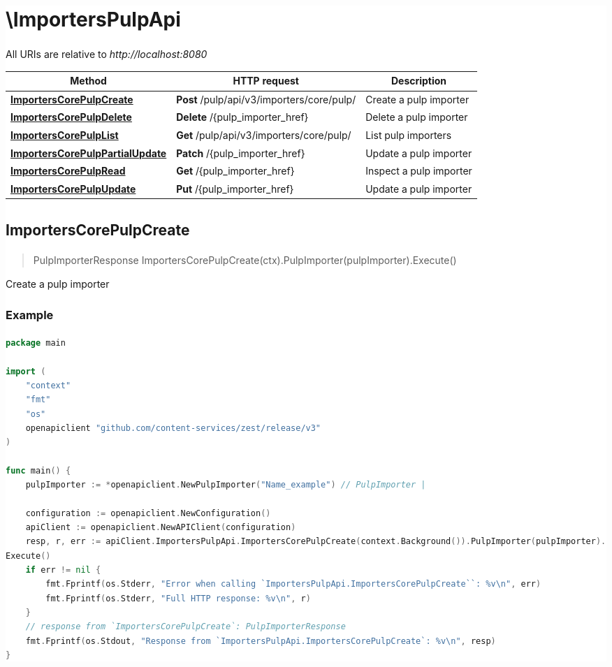 # \ImportersPulpApi

All URIs are relative to *http://localhost:8080*

Method | HTTP request | Description
------------- | ------------- | -------------
[**ImportersCorePulpCreate**](ImportersPulpApi.md#ImportersCorePulpCreate) | **Post** /pulp/api/v3/importers/core/pulp/ | Create a pulp importer
[**ImportersCorePulpDelete**](ImportersPulpApi.md#ImportersCorePulpDelete) | **Delete** /{pulp_importer_href} | Delete a pulp importer
[**ImportersCorePulpList**](ImportersPulpApi.md#ImportersCorePulpList) | **Get** /pulp/api/v3/importers/core/pulp/ | List pulp importers
[**ImportersCorePulpPartialUpdate**](ImportersPulpApi.md#ImportersCorePulpPartialUpdate) | **Patch** /{pulp_importer_href} | Update a pulp importer
[**ImportersCorePulpRead**](ImportersPulpApi.md#ImportersCorePulpRead) | **Get** /{pulp_importer_href} | Inspect a pulp importer
[**ImportersCorePulpUpdate**](ImportersPulpApi.md#ImportersCorePulpUpdate) | **Put** /{pulp_importer_href} | Update a pulp importer



## ImportersCorePulpCreate

> PulpImporterResponse ImportersCorePulpCreate(ctx).PulpImporter(pulpImporter).Execute()

Create a pulp importer



### Example

```go
package main

import (
    "context"
    "fmt"
    "os"
    openapiclient "github.com/content-services/zest/release/v3"
)

func main() {
    pulpImporter := *openapiclient.NewPulpImporter("Name_example") // PulpImporter | 

    configuration := openapiclient.NewConfiguration()
    apiClient := openapiclient.NewAPIClient(configuration)
    resp, r, err := apiClient.ImportersPulpApi.ImportersCorePulpCreate(context.Background()).PulpImporter(pulpImporter).Execute()
    if err != nil {
        fmt.Fprintf(os.Stderr, "Error when calling `ImportersPulpApi.ImportersCorePulpCreate``: %v\n", err)
        fmt.Fprintf(os.Stderr, "Full HTTP response: %v\n", r)
    }
    // response from `ImportersCorePulpCreate`: PulpImporterResponse
    fmt.Fprintf(os.Stdout, "Response from `ImportersPulpApi.ImportersCorePulpCreate`: %v\n", resp)
}
```
